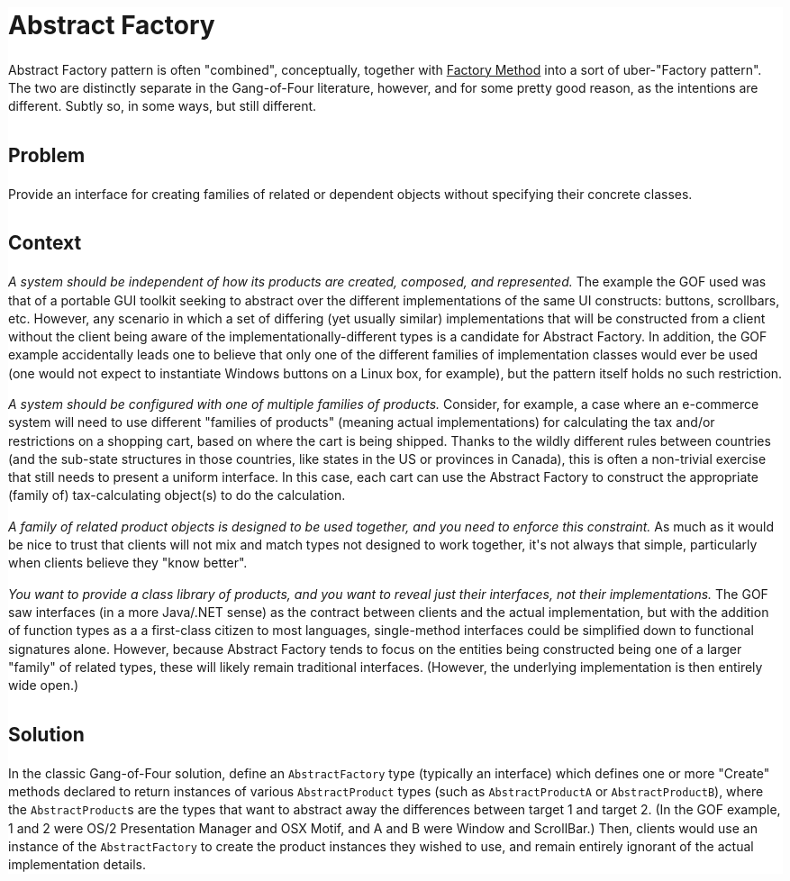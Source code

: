 # Abstract Factory
Abstract Factory pattern is often "combined", conceptually, together with [Factory Method](../FactoryMethod/) into a sort of uber-"Factory pattern". The two are distinctly separate in the Gang-of-Four literature, however, and for some pretty good reason, as the intentions are different. Subtly so, in some ways, but still different.

## Problem
Provide an interface for creating families of related or dependent objects without specifying their concrete classes.

## Context

*A system should be independent of how its products are created, composed, and represented.* The example the GOF used was that of a portable GUI toolkit seeking to abstract over the different implementations of the same UI constructs: buttons, scrollbars, etc. However, any scenario in which a set of differing (yet usually similar) implementations that will be constructed from a client without the client being aware of the implementationally-different types is a candidate for Abstract Factory. In addition, the GOF example accidentally leads one to believe that only one of the different families of implementation classes would ever be used (one would not expect to instantiate Windows buttons on a Linux box, for example), but the pattern itself holds no such restriction.

*A system should be configured with one of multiple families of products.* Consider, for example, a case where an e-commerce system will need to use different "families of products" (meaning actual implementations) for calculating the tax and/or restrictions on a shopping cart, based on where the cart is being shipped. Thanks to the wildly different rules between countries (and the sub-state structures in those countries, like states in the US or provinces in Canada), this is often a non-trivial exercise that still needs to present a uniform interface. In this case, each cart can use the Abstract Factory to construct the appropriate (family of) tax-calculating object(s) to do the calculation.

*A family of related product objects is designed to be used together, and you need to enforce this constraint.* As much as it would be nice to trust that clients will not mix and match types not designed to work together, it's not always that simple, particularly when clients believe they "know better".

*You want to provide a class library of products, and you want to reveal just their interfaces, not their implementations.* The GOF saw interfaces (in a more Java/.NET sense) as the contract between clients and the actual implementation, but with the addition of function types as a a first-class citizen to most languages, single-method interfaces could be simplified down to functional signatures alone. However, because Abstract Factory tends to focus on the entities being constructed being one of a larger "family" of related types, these will likely remain traditional interfaces. (However, the underlying implementation is then entirely wide open.)

## Solution
In the classic Gang-of-Four solution, define an `AbstractFactory` type (typically an interface) which defines one or more "Create" methods declared to return instances of various `AbstractProduct` types (such as `AbstractProductA` or `AbstractProductB`), where the `AbstractProduct`s are the types that want to abstract away the differences between target 1 and target 2. (In the GOF example, 1 and 2 were OS/2 Presentation Manager and OSX Motif, and A and B were Window and ScrollBar.) Then, clients would use an instance of the `AbstractFactory` to create the product instances they wished to use, and remain entirely ignorant of the actual implementation details.
